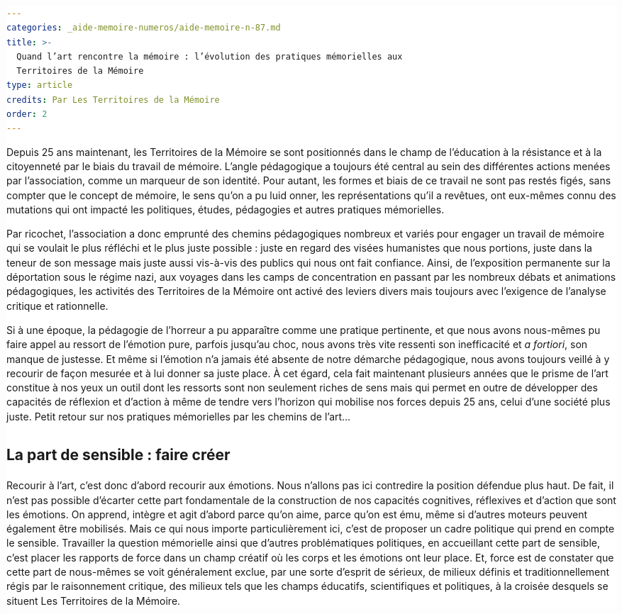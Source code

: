 ```yaml
---
categories: _aide-memoire-numeros/aide-memoire-n-87.md
title: >-
  Quand l’art rencontre la mémoire : l’évolution des pratiques mémorielles aux
  Territoires de la Mémoire
type: article
credits: Par Les Territoires de la Mémoire
order: 2
---
```

Depuis 25 ans maintenant, les Territoires de la Mémoire se sont positionnés dans le champ de l’éducation à la résistance et à la citoyenneté par le biais du travail de mémoire. L’angle pédagogique a toujours été central au sein des différentes actions menées par l’association, comme un marqueur de son identité. Pour autant, les formes et biais de ce travail ne
 sont pas restés figés, sans compter que le concept de mémoire, le sens qu’on a pu luid onner, les représentations qu’il a revêtues, ont eux-mêmes connu des mutations qui ont impacté les politiques, études, pédagogies et autres pratiques mémorielles.

Par ricochet, l’association a donc emprunté des chemins pédagogiques nombreux et variés pour engager un travail de mémoire qui se voulait le plus réfléchi et le plus juste possible : juste en regard des visées humanistes que nous portions, juste dans la teneur de son message mais juste aussi vis-à-vis des publics qui nous ont fait confiance. Ainsi, de l’exposition permanente sur la déportation sous le régime nazi, aux voyages dans les camps de concentration en passant par les nombreux débats et animations pédagogiques, les activités des Territoires de la Mémoire ont activé des leviers divers mais toujours avec l’exigence de l’analyse critique et rationnelle.

Si à une époque, la pédagogie de l’horreur a pu apparaître comme une pratique pertinente, et que nous avons nous-mêmes pu faire appel au ressort de l’émotion pure, parfois jusqu’au choc, nous avons très vite ressenti son inefficacité et _a fortiori_, son manque de justesse. Et même si l’émotion n’a jamais été absente de notre démarche pédagogique, nous avons toujours veillé à y recourir de façon mesurée et à lui donner sa juste place. À cet égard, cela fait maintenant plusieurs années que le prisme de l’art constitue à nos yeux un outil dont les ressorts sont non seulement riches de sens mais qui permet en outre de développer des capacités de réflexion et d’action à même de tendre vers l’horizon qui mobilise nos forces depuis 25 ans, celui d’une société plus juste. Petit retour sur nos pratiques mémorielles par les chemins de l’art…

## La part de sensible : faire créer

Recourir à l’art, c’est donc d’abord recourir aux émotions. Nous n’allons pas ici contredire la position défendue plus haut. De fait, il n’est pas possible d’écarter cette part fondamentale de la construction de nos capacités cognitives, réflexives et d’action que sont les émotions. On apprend, intègre et agit d’abord parce qu’on aime, parce qu’on est ému, même si d’autres moteurs peuvent également être mobilisés. Mais ce qui nous importe particulièrement ici, c’est de proposer un cadre politique qui prend en compte le sensible. Travailler la question mémorielle ainsi que d’autres problématiques politiques, en accueillant cette part de sensible, c’est placer les rapports de force dans un champ créatif où les corps et les émotions ont leur place. Et, force est de constater que cette part de nous-mêmes se voit généralement exclue, par une sorte d’esprit de sérieux, de milieux définis et traditionnellement régis par le raisonnement critique, des milieux tels que les champs éducatifs, scientifiques et politiques, à la croisée desquels se situent Les Territoires de la Mémoire.
